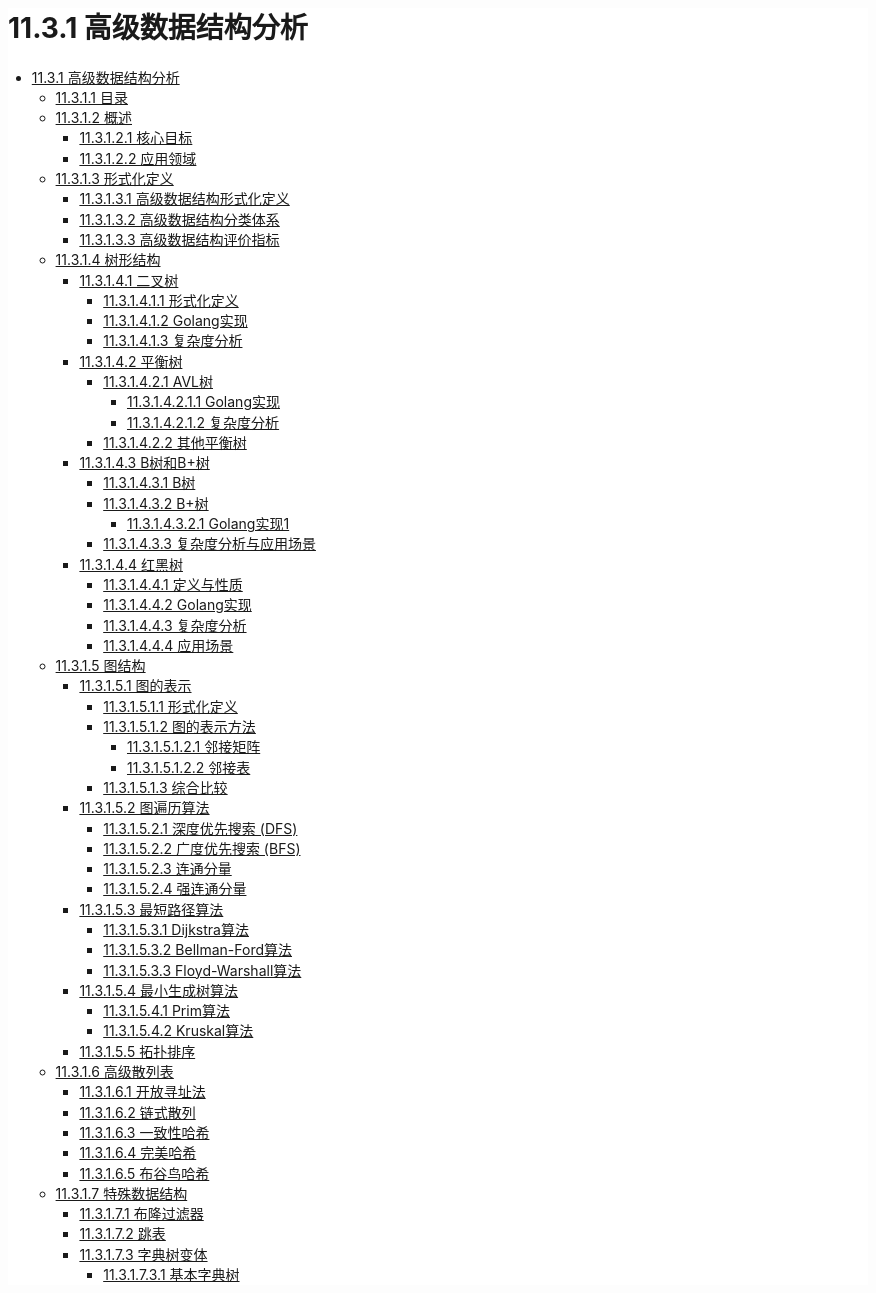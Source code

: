 # 11.3.1 高级数据结构分析


- [11.3.1 高级数据结构分析](#高级数据结构分析)
  - [11.3.1.1 目录](#目录)
  - [11.3.1.2 概述](#概述)
    - [11.3.1.2.1 核心目标](#核心目标)
    - [11.3.1.2.2 应用领域](#应用领域)
  - [11.3.1.3 形式化定义](#形式化定义)
    - [11.3.1.3.1 高级数据结构形式化定义](#高级数据结构形式化定义)
    - [11.3.1.3.2 高级数据结构分类体系](#高级数据结构分类体系)
    - [11.3.1.3.3 高级数据结构评价指标](#高级数据结构评价指标)
  - [11.3.1.4 树形结构](#树形结构)
    - [11.3.1.4.1 二叉树](#二叉树)
      - [11.3.1.4.1.1 形式化定义](#形式化定义)
      - [11.3.1.4.1.2 Golang实现](#golang实现)
      - [11.3.1.4.1.3 复杂度分析](#复杂度分析)
    - [11.3.1.4.2 平衡树](#平衡树)
      - [11.3.1.4.2.1 AVL树](#avl树)
        - [11.3.1.4.2.1.1 Golang实现](#golang实现)
        - [11.3.1.4.2.1.2 复杂度分析](#复杂度分析)
      - [11.3.1.4.2.2 其他平衡树](#其他平衡树)
    - [11.3.1.4.3 B树和B+树](#b树和b+树)
      - [11.3.1.4.3.1 B树](#b树)
      - [11.3.1.4.3.2 B+树](#b+树)
        - [11.3.1.4.3.2.1 Golang实现1](#golang实现1)
      - [11.3.1.4.3.3 复杂度分析与应用场景](#复杂度分析与应用场景)
    - [11.3.1.4.4 红黑树](#红黑树)
      - [11.3.1.4.4.1 定义与性质](#定义与性质)
      - [11.3.1.4.4.2 Golang实现](#golang实现)
      - [11.3.1.4.4.3 复杂度分析](#复杂度分析)
      - [11.3.1.4.4.4 应用场景](#应用场景)
  - [11.3.1.5 图结构](#图结构)
    - [11.3.1.5.1 图的表示](#图的表示)
      - [11.3.1.5.1.1 形式化定义](#形式化定义)
      - [11.3.1.5.1.2 图的表示方法](#图的表示方法)
        - [11.3.1.5.1.2.1 邻接矩阵](#邻接矩阵)
        - [11.3.1.5.1.2.2 邻接表](#邻接表)
      - [11.3.1.5.1.3 综合比较](#综合比较)
    - [11.3.1.5.2 图遍历算法](#图遍历算法)
      - [11.3.1.5.2.1 深度优先搜索 (DFS)](#深度优先搜索-dfs)
      - [11.3.1.5.2.2 广度优先搜索 (BFS)](#广度优先搜索-bfs)
      - [11.3.1.5.2.3 连通分量](#连通分量)
      - [11.3.1.5.2.4 强连通分量](#强连通分量)
    - [11.3.1.5.3 最短路径算法](#最短路径算法)
      - [11.3.1.5.3.1 Dijkstra算法](#dijkstra算法)
      - [11.3.1.5.3.2 Bellman-Ford算法](#bellman-ford算法)
      - [11.3.1.5.3.3 Floyd-Warshall算法](#floyd-warshall算法)
    - [11.3.1.5.4 最小生成树算法](#最小生成树算法)
      - [11.3.1.5.4.1 Prim算法](#prim算法)
      - [11.3.1.5.4.2 Kruskal算法](#kruskal算法)
    - [11.3.1.5.5 拓扑排序](#拓扑排序)
  - [11.3.1.6 高级散列表](#高级散列表)
    - [11.3.1.6.1 开放寻址法](#开放寻址法)
    - [11.3.1.6.2 链式散列](#链式散列)
    - [11.3.1.6.3 一致性哈希](#一致性哈希)
    - [11.3.1.6.4 完美哈希](#完美哈希)
    - [11.3.1.6.5 布谷鸟哈希](#布谷鸟哈希)
  - [11.3.1.7 特殊数据结构](#特殊数据结构)
    - [11.3.1.7.1 布隆过滤器](#布隆过滤器)
    - [11.3.1.7.2 跳表](#跳表)
    - [11.3.1.7.3 字典树变体](#字典树变体)
      - [11.3.1.7.3.1 基本字典树](#基本字典树)